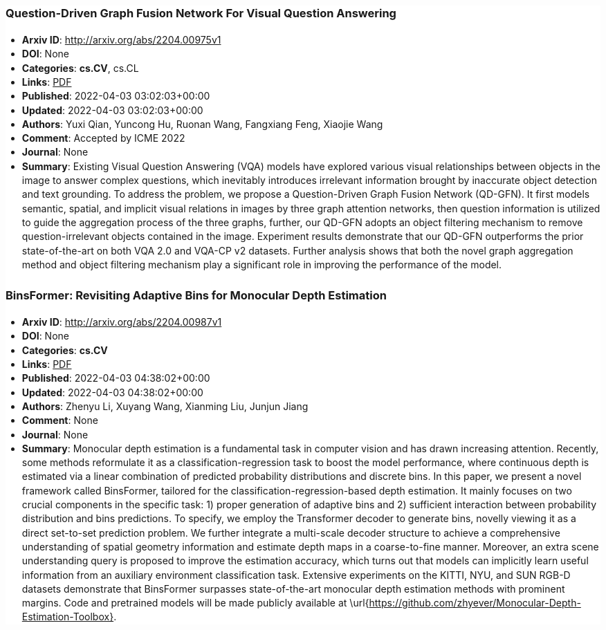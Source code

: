 

### Question-Driven Graph Fusion Network For Visual Question Answering
- **Arxiv ID**: http://arxiv.org/abs/2204.00975v1
- **DOI**: None
- **Categories**: **cs.CV**, cs.CL
- **Links**: [PDF](http://arxiv.org/pdf/2204.00975v1)
- **Published**: 2022-04-03 03:02:03+00:00
- **Updated**: 2022-04-03 03:02:03+00:00
- **Authors**: Yuxi Qian, Yuncong Hu, Ruonan Wang, Fangxiang Feng, Xiaojie Wang
- **Comment**: Accepted by ICME 2022
- **Journal**: None
- **Summary**: Existing Visual Question Answering (VQA) models have explored various visual relationships between objects in the image to answer complex questions, which inevitably introduces irrelevant information brought by inaccurate object detection and text grounding. To address the problem, we propose a Question-Driven Graph Fusion Network (QD-GFN). It first models semantic, spatial, and implicit visual relations in images by three graph attention networks, then question information is utilized to guide the aggregation process of the three graphs, further, our QD-GFN adopts an object filtering mechanism to remove question-irrelevant objects contained in the image. Experiment results demonstrate that our QD-GFN outperforms the prior state-of-the-art on both VQA 2.0 and VQA-CP v2 datasets. Further analysis shows that both the novel graph aggregation method and object filtering mechanism play a significant role in improving the performance of the model.



### BinsFormer: Revisiting Adaptive Bins for Monocular Depth Estimation
- **Arxiv ID**: http://arxiv.org/abs/2204.00987v1
- **DOI**: None
- **Categories**: **cs.CV**
- **Links**: [PDF](http://arxiv.org/pdf/2204.00987v1)
- **Published**: 2022-04-03 04:38:02+00:00
- **Updated**: 2022-04-03 04:38:02+00:00
- **Authors**: Zhenyu Li, Xuyang Wang, Xianming Liu, Junjun Jiang
- **Comment**: None
- **Journal**: None
- **Summary**: Monocular depth estimation is a fundamental task in computer vision and has drawn increasing attention. Recently, some methods reformulate it as a classification-regression task to boost the model performance, where continuous depth is estimated via a linear combination of predicted probability distributions and discrete bins. In this paper, we present a novel framework called BinsFormer, tailored for the classification-regression-based depth estimation. It mainly focuses on two crucial components in the specific task: 1) proper generation of adaptive bins and 2) sufficient interaction between probability distribution and bins predictions. To specify, we employ the Transformer decoder to generate bins, novelly viewing it as a direct set-to-set prediction problem. We further integrate a multi-scale decoder structure to achieve a comprehensive understanding of spatial geometry information and estimate depth maps in a coarse-to-fine manner. Moreover, an extra scene understanding query is proposed to improve the estimation accuracy, which turns out that models can implicitly learn useful information from an auxiliary environment classification task. Extensive experiments on the KITTI, NYU, and SUN RGB-D datasets demonstrate that BinsFormer surpasses state-of-the-art monocular depth estimation methods with prominent margins. Code and pretrained models will be made publicly available at \url{https://github.com/zhyever/Monocular-Depth-Estimation-Toolbox}.
